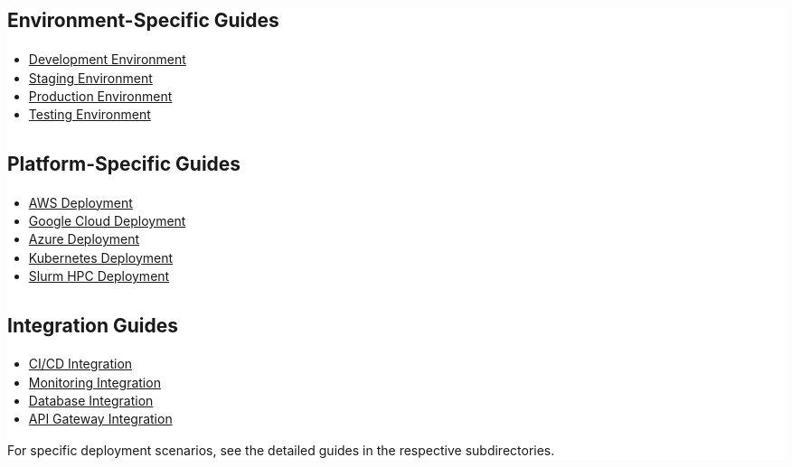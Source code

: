 ## Environment-Specific Guides

- [Development Environment](environments/development.md)
- [Staging Environment](environments/staging.md)
- [Production Environment](environments/production.md)
- [Testing Environment](environments/testing.md)

## Platform-Specific Guides

- [AWS Deployment](platforms/aws.md)
- [Google Cloud Deployment](platforms/gcp.md)
- [Azure Deployment](platforms/azure.md)
- [Kubernetes Deployment](platforms/kubernetes.md)
- [Slurm HPC Deployment](platforms/slurm.md)

## Integration Guides

- [CI/CD Integration](integrations/cicd.md)
- [Monitoring Integration](integrations/monitoring.md)
- [Database Integration](integrations/database.md)
- [API Gateway Integration](integrations/api-gateway.md)

For specific deployment scenarios, see the detailed guides in the respective subdirectories.
